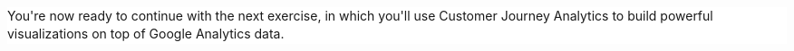 You're now ready to continue with the next exercise, in which you'll use Customer Journey Analytics to build powerful visualizations on top of Google Analytics data.
